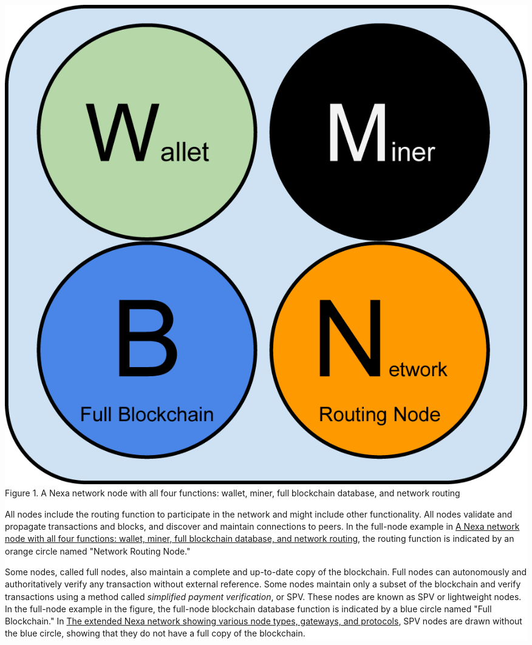 ![FullNodeReferenceClient_Small](/images/mastering-bitcoin-cash/msbt_0601.png)
<image-caption>Figure 1. A Nexa network node with all four functions: wallet, miner, full blockchain database, and network routing</image-caption>
<spacer></spacer>

All nodes include the routing function to participate in the network and might include other functionality. All nodes validate and propagate transactions and blocks, and discover and maintain connections to peers. In the full-node example in [A Nexa network node with all four functions: wallet, miner, full blockchain database, and network routing](#full_node_reference), the routing function is indicated by an orange circle named "Network Routing Node."

Some nodes, called full nodes, also maintain a complete and up-to-date copy of the blockchain. Full nodes can autonomously and authoritatively verify any transaction without external reference. Some nodes maintain only a subset of the blockchain and verify transactions using a method called _simplified payment verification_, or SPV. These nodes are known as SPV or lightweight nodes. In the full-node example in the figure, the full-node blockchain database function is indicated by a blue circle named "Full Blockchain." In [The extended Nexa network showing various node types, gateways, and protocols](#bitcoin_network), SPV nodes are drawn without the blue circle, showing that they do not have a full copy of the blockchain.
